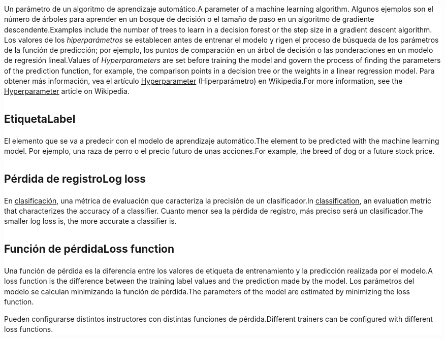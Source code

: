 <span data-ttu-id="727fb-164">Un parámetro de un algoritmo de aprendizaje automático.</span><span class="sxs-lookup"><span data-stu-id="727fb-164">A parameter of a machine learning algorithm.</span></span> <span data-ttu-id="727fb-165">Algunos ejemplos son el número de árboles para aprender en un bosque de decisión o el tamaño de paso en un algoritmo de gradiente descendente.</span><span class="sxs-lookup"><span data-stu-id="727fb-165">Examples include the number of trees to learn in a decision forest or the step size in a gradient descent algorithm.</span></span> <span data-ttu-id="727fb-166">Los valores de los *hiperparámetros* se establecen antes de entrenar el modelo y rigen el proceso de búsqueda de los parámetros de la función de predicción; por ejemplo, los puntos de comparación en un árbol de decisión o las ponderaciones en un modelo de regresión lineal.</span><span class="sxs-lookup"><span data-stu-id="727fb-166">Values of *Hyperparameters* are set before training the model and govern the process of finding the parameters of the prediction function, for example, the comparison points in a decision tree or the weights in a linear regression model.</span></span> <span data-ttu-id="727fb-167">Para obtener más información, vea el artículo [Hyperparameter](https://en.wikipedia.org/wiki/Hyperparameter_(machine_learning)) (Hiperparámetro) en Wikipedia.</span><span class="sxs-lookup"><span data-stu-id="727fb-167">For more information, see the [Hyperparameter](https://en.wikipedia.org/wiki/Hyperparameter_(machine_learning)) article on Wikipedia.</span></span>

## <a name="label"></a><span data-ttu-id="727fb-168">Etiqueta</span><span class="sxs-lookup"><span data-stu-id="727fb-168">Label</span></span>

<span data-ttu-id="727fb-169">El elemento que se va a predecir con el modelo de aprendizaje automático.</span><span class="sxs-lookup"><span data-stu-id="727fb-169">The element to be predicted with the machine learning model.</span></span> <span data-ttu-id="727fb-170">Por ejemplo, una raza de perro o el precio futuro de unas acciones.</span><span class="sxs-lookup"><span data-stu-id="727fb-170">For example, the breed of dog or a future stock price.</span></span>

## <a name="log-loss"></a><span data-ttu-id="727fb-171">Pérdida de registro</span><span class="sxs-lookup"><span data-stu-id="727fb-171">Log loss</span></span>

<span data-ttu-id="727fb-172">En [clasificación](#classification), una métrica de evaluación que caracteriza la precisión de un clasificador.</span><span class="sxs-lookup"><span data-stu-id="727fb-172">In [classification](#classification), an evaluation metric that characterizes the accuracy of a classifier.</span></span> <span data-ttu-id="727fb-173">Cuanto menor sea la pérdida de registro, más preciso será un clasificador.</span><span class="sxs-lookup"><span data-stu-id="727fb-173">The smaller log loss is, the more accurate a classifier is.</span></span>

## <a name="loss-function"></a><span data-ttu-id="727fb-174">Función de pérdida</span><span class="sxs-lookup"><span data-stu-id="727fb-174">Loss function</span></span>

<span data-ttu-id="727fb-175">Una función de pérdida es la diferencia entre los valores de etiqueta de entrenamiento y la predicción realizada por el modelo.</span><span class="sxs-lookup"><span data-stu-id="727fb-175">A loss function is the difference between the training label values and the prediction made by the model.</span></span> <span data-ttu-id="727fb-176">Los parámetros del modelo se calculan minimizando la función de pérdida.</span><span class="sxs-lookup"><span data-stu-id="727fb-176">The parameters of the model are estimated by minimizing the loss function.</span></span>

<span data-ttu-id="727fb-177">Pueden configurarse distintos instructores con distintas funciones de pérdida.</span><span class="sxs-lookup"><span data-stu-id="727fb-177">Different trainers can be configured with different loss functions.</span></span>
